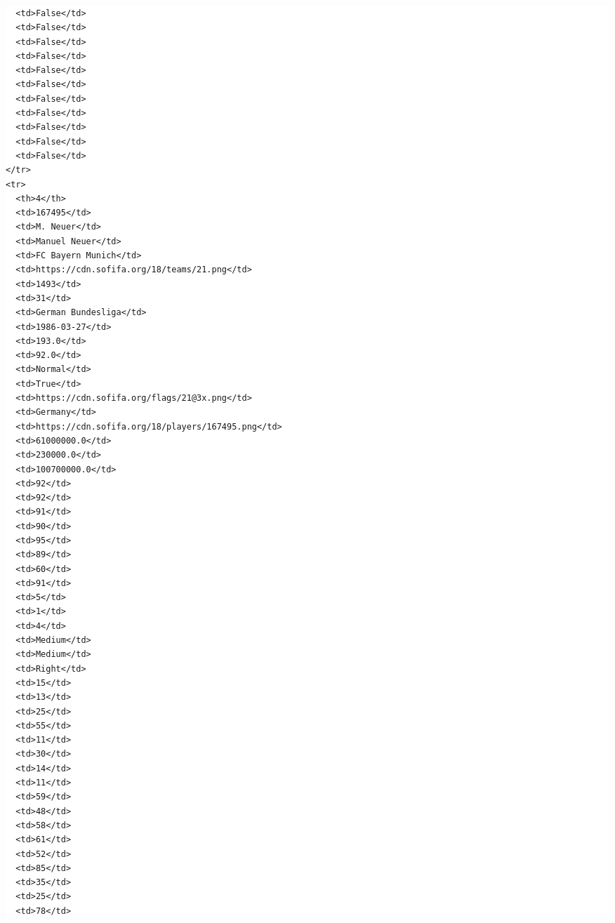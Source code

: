       <td>False</td>
      <td>False</td>
      <td>False</td>
      <td>False</td>
      <td>False</td>
      <td>False</td>
      <td>False</td>
      <td>False</td>
      <td>False</td>
      <td>False</td>
      <td>False</td>
    </tr>
    <tr>
      <th>4</th>
      <td>167495</td>
      <td>M. Neuer</td>
      <td>Manuel Neuer</td>
      <td>FC Bayern Munich</td>
      <td>https://cdn.sofifa.org/18/teams/21.png</td>
      <td>1493</td>
      <td>31</td>
      <td>German Bundesliga</td>
      <td>1986-03-27</td>
      <td>193.0</td>
      <td>92.0</td>
      <td>Normal</td>
      <td>True</td>
      <td>https://cdn.sofifa.org/flags/21@3x.png</td>
      <td>Germany</td>
      <td>https://cdn.sofifa.org/18/players/167495.png</td>
      <td>61000000.0</td>
      <td>230000.0</td>
      <td>100700000.0</td>
      <td>92</td>
      <td>92</td>
      <td>91</td>
      <td>90</td>
      <td>95</td>
      <td>89</td>
      <td>60</td>
      <td>91</td>
      <td>5</td>
      <td>1</td>
      <td>4</td>
      <td>Medium</td>
      <td>Medium</td>
      <td>Right</td>
      <td>15</td>
      <td>13</td>
      <td>25</td>
      <td>55</td>
      <td>11</td>
      <td>30</td>
      <td>14</td>
      <td>11</td>
      <td>59</td>
      <td>48</td>
      <td>58</td>
      <td>61</td>
      <td>52</td>
      <td>85</td>
      <td>35</td>
      <td>25</td>
      <td>78</td>